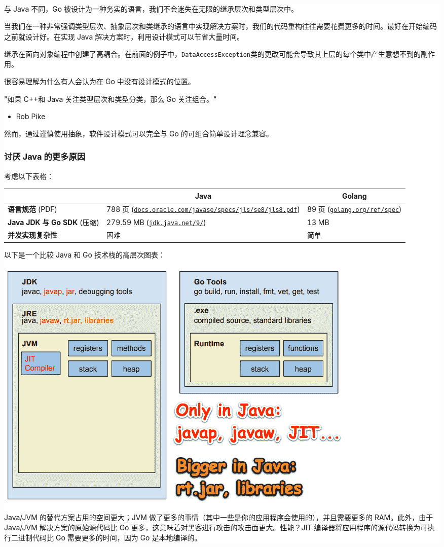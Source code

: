 与 Java 不同，Go 被设计为一种务实的语言，我们不会迷失在无限的继承层次和类型层次中。

当我们在一种非常强调类型层次、抽象层次和类继承的语言中实现解决方案时，我们的代码重构往往需要花费更多的时间。最好在开始编码之前就设计好。在实现 Java 解决方案时，利用设计模式可以节省大量时间。

继承在面向对象编程中创建了高耦合。在前面的例子中，`DataAccessException`类的更改可能会导致其上层的每个类中产生意想不到的副作用。

很容易理解为什么有人会认为在 Go 中没有设计模式的位置。

"如果 C++和 Java 关注类型层次和类型分类，那么 Go 关注组合。"

- Rob Pike

然而，通过谨慎使用抽象，软件设计模式可以完全与 Go 的可组合简单设计理念兼容。

### 讨厌 Java 的更多原因

考虑以下表格：

|  | **Java** | **Golang** |
| --- | --- | --- |
| **语言规范** (PDF) | 788 页 ([`docs.oracle.com/javase/specs/jls/se8/jls8.pdf`](https://docs.oracle.com/javase/specs/jls/se8/jls8.pdf)) | 89 页 ([`golang.org/ref/spec`](https://golang.org/ref/spec)) |
| **Java JDK 与 Go SDK** (压缩) | 279.59 MB ([`jdk.java.net/9/`](http://jdk.java.net/9/)) | 13 MB |
| **并发实现复杂性** | 困难 | 简单 |

以下是一个比较 Java 和 Go 技术栈的高层次图表：

![](img/fe227eef-7ff6-4f60-8840-4d1ac45ce65e.png)

Java/JVM 的替代方案占用的空间更大；JVM 做了更多的事情（其中一些是你的应用程序会使用的），并且需要更多的 RAM。此外，由于 Java/JVM 解决方案的原始源代码比 Go 更多，这意味着对黑客进行攻击的攻击面更大。性能？JIT 编译器将应用程序的源代码转换为可执行二进制代码比 Go 需要更多的时间，因为 Go 是本地编译的。
